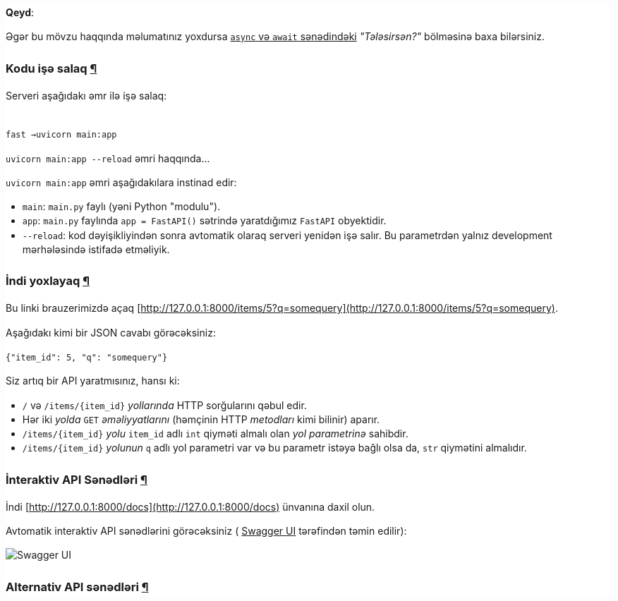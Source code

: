 **Qeyd**:

Əgər bu mövzu haqqında məlumatınız yoxdursa [`async` və `await` sənədindəki](https://fastapi.tiangolo.com/az/async/#in-a-hurry) _"Tələsirsən?"_ bölməsinə baxa bilərsiniz.

### Kodu işə salaq [¶](https://fastapi.tiangolo.com/az/\#kodu-is-salaq "Permanent link")

Serveri aşağıdakı əmr ilə işə salaq:

```

fast →uvicorn main:app
```

`uvicorn main:app --reload` əmri haqqında...

`uvicorn main:app` əmri aşağıdakılara instinad edir:

- `main`: `main.py` faylı (yəni Python "modulu").
- `app`: `main.py` faylında `app = FastAPI()` sətrində yaratdığımız `FastAPI` obyektidir.
- `--reload`: kod dəyişikliyindən sonra avtomatik olaraq serveri yenidən işə salır. Bu parametrdən yalnız development mərhələsində istifadə etməliyik.

### İndi yoxlayaq [¶](https://fastapi.tiangolo.com/az/\#indi-yoxlayaq "Permanent link")

Bu linki brauzerimizdə açaq [http://127.0.0.1:8000/items/5?q=somequery](http://127.0.0.1:8000/items/5?q=somequery).

Aşağıdakı kimi bir JSON cavabı görəcəksiniz:

```md-code__content
{"item_id": 5, "q": "somequery"}

```

Siz artıq bir API yaratmısınız, hansı ki:

- `/` və `/items/{item_id}` _yollarında_ HTTP sorğularını qəbul edir.
- Hər iki _yolda_ `GET` _əməliyyatlarını_ (həmçinin HTTP _metodları_ kimi bilinir) aparır.
- `/items/{item_id}` _yolu_ `item_id` adlı `int` qiyməti almalı olan _yol parametrinə_ sahibdir.
- `/items/{item_id}` _yolunun_ `q` adlı yol parametri var və bu parametr istəyə bağlı olsa da, `str` qiymətini almalıdır.

### İnteraktiv API Sənədləri [¶](https://fastapi.tiangolo.com/az/\#interaktiv-api-sndlri "Permanent link")

İndi [http://127.0.0.1:8000/docs](http://127.0.0.1:8000/docs) ünvanına daxil olun.

Avtomatik interaktiv API sənədlərini görəcəksiniz ( [Swagger UI](https://github.com/swagger-api/swagger-ui) tərəfindən təmin edilir):

![Swagger UI](https://fastapi.tiangolo.com/img/index/index-01-swagger-ui-simple.png)

### Alternativ API sənədləri [¶](https://fastapi.tiangolo.com/az/\#alternativ-api-sndlri "Permanent link")
